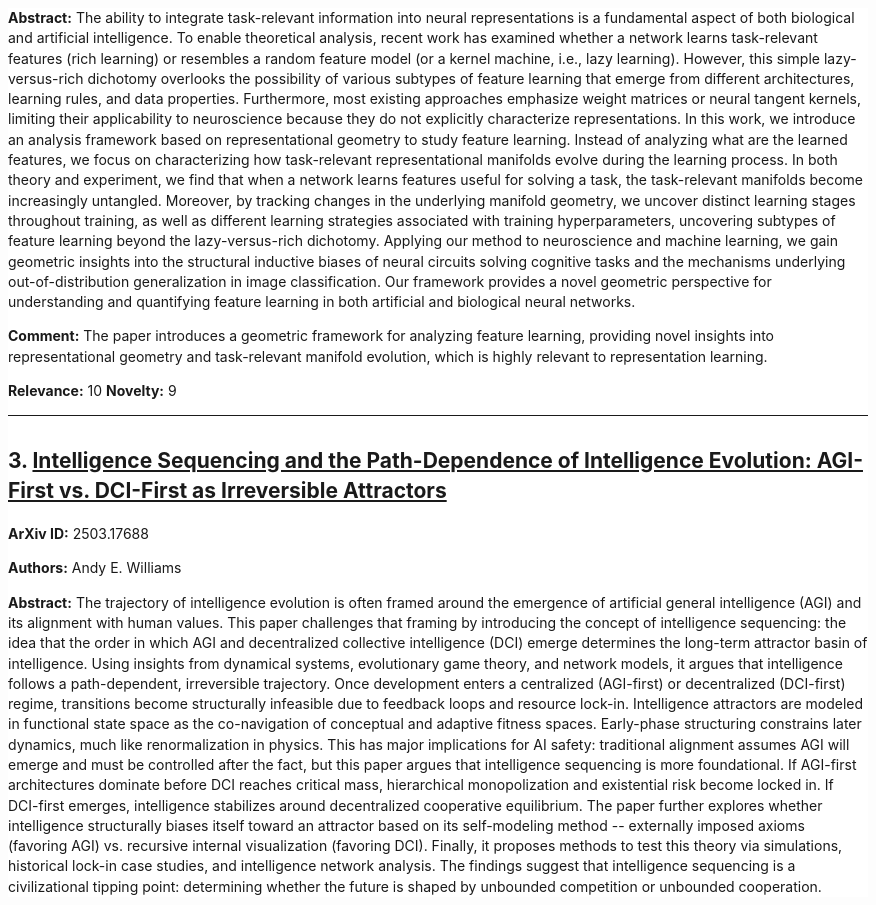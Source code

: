 **Abstract:** The ability to integrate task-relevant information into neural representations is a fundamental aspect of both biological and artificial intelligence. To enable theoretical analysis, recent work has examined whether a network learns task-relevant features (rich learning) or resembles a random feature model (or a kernel machine, i.e., lazy learning). However, this simple lazy-versus-rich dichotomy overlooks the possibility of various subtypes of feature learning that emerge from different architectures, learning rules, and data properties. Furthermore, most existing approaches emphasize weight matrices or neural tangent kernels, limiting their applicability to neuroscience because they do not explicitly characterize representations.   In this work, we introduce an analysis framework based on representational geometry to study feature learning. Instead of analyzing what are the learned features, we focus on characterizing how task-relevant representational manifolds evolve during the learning process. In both theory and experiment, we find that when a network learns features useful for solving a task, the task-relevant manifolds become increasingly untangled. Moreover, by tracking changes in the underlying manifold geometry, we uncover distinct learning stages throughout training, as well as different learning strategies associated with training hyperparameters, uncovering subtypes of feature learning beyond the lazy-versus-rich dichotomy. Applying our method to neuroscience and machine learning, we gain geometric insights into the structural inductive biases of neural circuits solving cognitive tasks and the mechanisms underlying out-of-distribution generalization in image classification. Our framework provides a novel geometric perspective for understanding and quantifying feature learning in both artificial and biological neural networks.

**Comment:** The paper introduces a geometric framework for analyzing feature learning, providing novel insights into representational geometry and task-relevant manifold evolution, which is highly relevant to representation learning.

**Relevance:** 10
**Novelty:** 9

---

## 3. [Intelligence Sequencing and the Path-Dependence of Intelligence Evolution: AGI-First vs. DCI-First as Irreversible Attractors](https://arxiv.org/abs/2503.17688) <a id="link3"></a>

**ArXiv ID:** 2503.17688

**Authors:** Andy E. Williams

**Abstract:** The trajectory of intelligence evolution is often framed around the emergence of artificial general intelligence (AGI) and its alignment with human values. This paper challenges that framing by introducing the concept of intelligence sequencing: the idea that the order in which AGI and decentralized collective intelligence (DCI) emerge determines the long-term attractor basin of intelligence. Using insights from dynamical systems, evolutionary game theory, and network models, it argues that intelligence follows a path-dependent, irreversible trajectory. Once development enters a centralized (AGI-first) or decentralized (DCI-first) regime, transitions become structurally infeasible due to feedback loops and resource lock-in. Intelligence attractors are modeled in functional state space as the co-navigation of conceptual and adaptive fitness spaces. Early-phase structuring constrains later dynamics, much like renormalization in physics. This has major implications for AI safety: traditional alignment assumes AGI will emerge and must be controlled after the fact, but this paper argues that intelligence sequencing is more foundational. If AGI-first architectures dominate before DCI reaches critical mass, hierarchical monopolization and existential risk become locked in. If DCI-first emerges, intelligence stabilizes around decentralized cooperative equilibrium. The paper further explores whether intelligence structurally biases itself toward an attractor based on its self-modeling method -- externally imposed axioms (favoring AGI) vs. recursive internal visualization (favoring DCI). Finally, it proposes methods to test this theory via simulations, historical lock-in case studies, and intelligence network analysis. The findings suggest that intelligence sequencing is a civilizational tipping point: determining whether the future is shaped by unbounded competition or unbounded cooperation.
